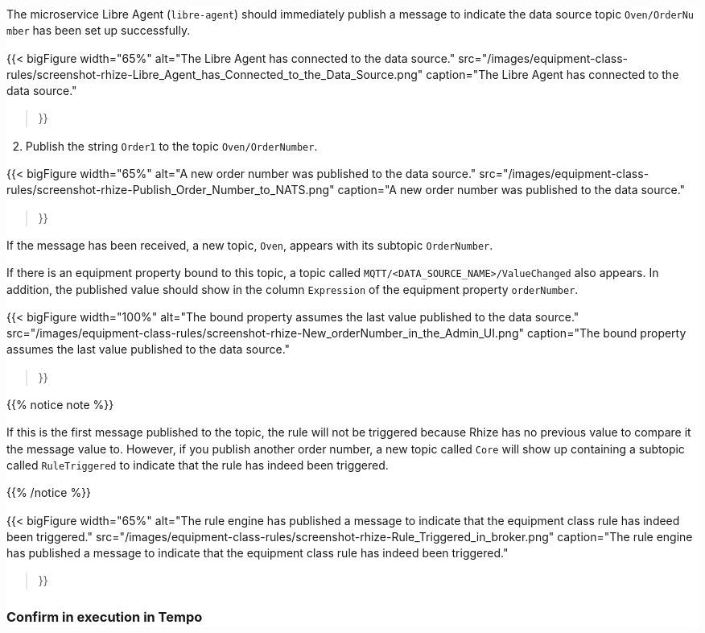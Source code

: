 The microservice Libre Agent (`libre-agent`) should immediately publish a message to indicate the data source topic `Oven/OrderNumber` has been set up successfully.

{{< bigFigure
width="65%"
alt="The Libre Agent has connected to the data source."
src="/images/equipment-class-rules/screenshot-rhize-Libre_Agent_has_Connected_to_the_Data_Source.png"
caption="The Libre Agent has connected to the data source."
>}}

2. Publish the string `Order1` to the topic `Oven/OrderNumber`.

{{< bigFigure
width="65%"
alt="A new order number was published to the data source."
src="/images/equipment-class-rules/screenshot-rhize-Publish_Order_Number_to_NATS.png"
caption="A new order number was published to the data source."
>}}


If the message has been received,
a new topic, `Oven`, appears with its subtopic `OrderNumber`.

If there is an equipment property bound to this topic,
a topic called `MQTT/<DATA_SOURCE_NAME>/ValueChanged` also appears.
In addition, the published value should show in the column `Expression` of the equipment property `orderNumber`.

{{< bigFigure
width="100%"
alt="The bound property assumes the last value published to the data source."
src="/images/equipment-class-rules/screenshot-rhize-New_orderNumber_in_the_Admin_UI.png"
caption="The bound property assumes the last value published to the data source."
>}}

{{% notice note %}}

If this is the first message published to the topic, the rule will not be triggered because Rhize has no previous value to compare it the message value to. However, if you publish another order number, a new topic called `Core` will show up containing a subtopic called `RuleTriggered` to indicate that the rule has indeed been triggered.

{{% /notice %}}

{{< bigFigure
width="65%"
alt="The rule engine has published a message to indicate that the equipment class rule has indeed been triggered."
src="/images/equipment-class-rules/screenshot-rhize-Rule_Triggered_in_broker.png"
caption="The rule engine has published a message to indicate that the equipment class rule has indeed been triggered."
>}}

### Confirm in execution in Tempo
